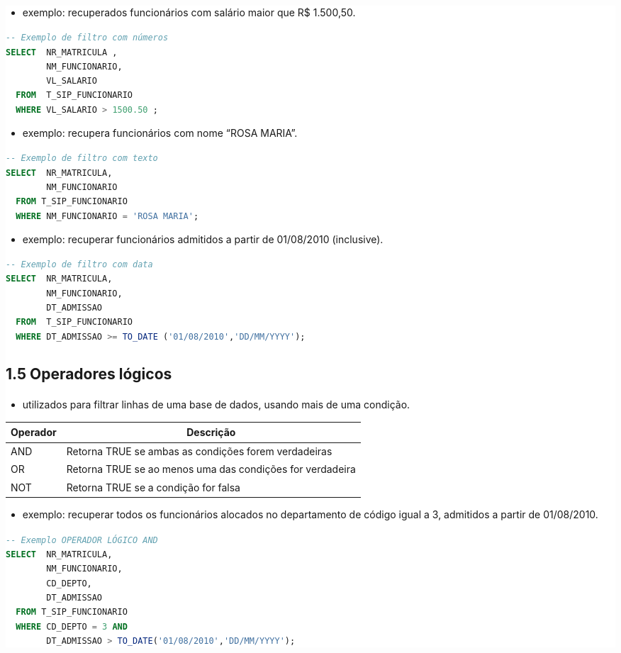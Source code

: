 - exemplo: recuperados funcionários com salário maior que R$ 1.500,50.

~~~sql
-- Exemplo de filtro com números
SELECT 	NR_MATRICULA ,
        NM_FUNCIONARIO,
        VL_SALARIO
  FROM 	T_SIP_FUNCIONARIO
  WHERE VL_SALARIO > 1500.50 ;
~~~

- exemplo: recupera funcionários com nome “ROSA MARIA”.

~~~sql
-- Exemplo de filtro com texto
SELECT 	NR_MATRICULA,
        NM_FUNCIONARIO 
  FROM T_SIP_FUNCIONARIO
  WHERE NM_FUNCIONARIO = 'ROSA MARIA';
~~~

- exemplo: recuperar funcionários admitidos a partir de 01/08/2010 (inclusive).

~~~sql
-- Exemplo de filtro com data
SELECT	NR_MATRICULA,
        NM_FUNCIONARIO,
        DT_ADMISSAO
  FROM	T_SIP_FUNCIONARIO
  WHERE DT_ADMISSAO >= TO_DATE ('01/08/2010','DD/MM/YYYY');
~~~

## 1.5 Operadores lógicos

- utilizados para filtrar linhas de uma base de dados, usando mais de uma condição.

<div align="center">

Operador | Descrição
---------|------------
AND | Retorna TRUE se ambas as condições forem verdadeiras
OR | Retorna TRUE se ao menos uma das condições for verdadeira
NOT | Retorna TRUE se a condição for falsa

</div>

- exemplo: recuperar todos os funcionários alocados no departamento de código igual a 3, admitidos a partir de 01/08/2010.

~~~sql
-- Exemplo OPERADOR LÓGICO AND
SELECT 	NR_MATRICULA,
        NM_FUNCIONARIO,
        CD_DEPTO,
        DT_ADMISSAO
  FROM T_SIP_FUNCIONARIO
  WHERE CD_DEPTO = 3 AND
        DT_ADMISSAO > TO_DATE('01/08/2010','DD/MM/YYYY');
~~~
